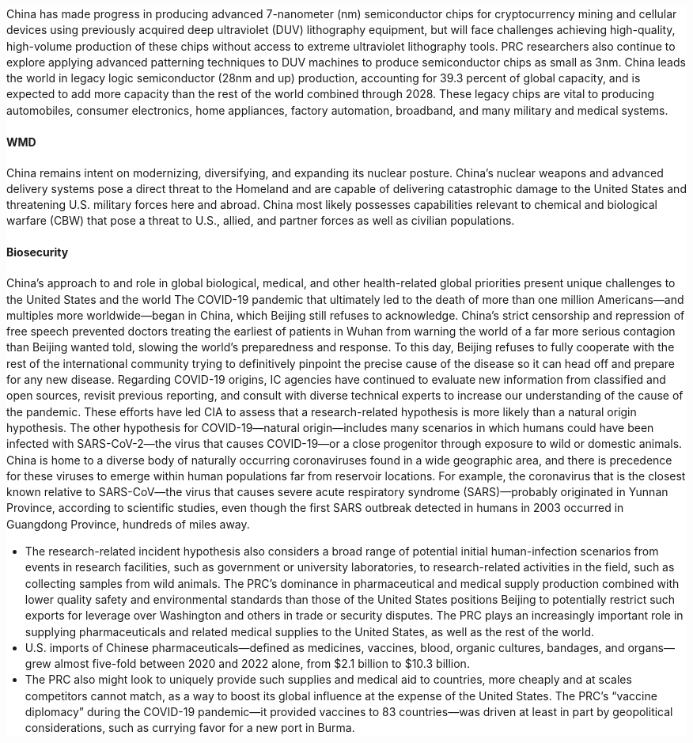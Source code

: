 China has made progress in producing advanced 7-nanometer (nm) semiconductor chips for cryptocurrency mining and cellular devices using previously acquired deep ultraviolet (DUV) lithography equipment, but will face challenges achieving high-quality, high-volume production of these chips without access to extreme ultraviolet lithography tools. PRC researchers also continue to explore applying advanced patterning techniques to DUV machines to produce semiconductor chips as small as 3nm. China leads the world in legacy logic semiconductor (28nm and up) production, accounting for 39.3 percent of global capacity, and is expected to add more capacity than the rest of the world combined through 2028. These legacy chips are vital to producing automobiles, consumer electronics, home appliances, factory automation, broadband, and many military and medical systems.

#### WMD
China remains intent on modernizing, diversifying, and expanding its nuclear posture. China’s nuclear weapons and advanced delivery systems pose a direct threat to the Homeland and are capable of delivering catastrophic damage to the United States and threatening U.S. military forces here and abroad.
China most likely possesses capabilities relevant to chemical and biological warfare (CBW) that pose a threat to U.S., allied, and partner forces as well as civilian populations.

#### Biosecurity
China’s approach to and role in global biological, medical, and other health-related global priorities present unique challenges to the United States and the world The COVID-19 pandemic that ultimately led to the death of more than one million Americans—and multiples more worldwide—began in China, which Beijing still refuses to acknowledge. China’s strict censorship and repression of free speech prevented doctors treating the earliest of patients in Wuhan from warning the world of a far more serious contagion than Beijing wanted told, slowing the world’s preparedness and response. To this day, Beijing refuses to fully cooperate with the rest of the international community trying to definitively pinpoint the precise cause of the disease so it can head off and prepare for any new disease.
Regarding COVID-19 origins, IC agencies have continued to evaluate new information from classified and open sources, revisit previous reporting, and consult with diverse technical experts to increase our understanding of the cause of the pandemic. These efforts have led CIA to assess that a research-related hypothesis is more likely than a natural origin hypothesis.
The other hypothesis for COVID-19—natural origin—includes many scenarios in which humans could have been infected with SARS-CoV-2—the virus that causes COVID-19—or a close progenitor through exposure to wild or domestic animals. China is home to a diverse body of naturally occurring coronaviruses found in a wide geographic area, and there is precedence for these viruses to emerge within human populations far from reservoir locations. For example, the coronavirus that is the closest known relative to SARS-CoV—the virus that causes severe acute respiratory syndrome (SARS)—probably originated in Yunnan Province, according to scientific studies, even though the first SARS outbreak detected in humans in 2003 occurred in Guangdong Province, hundreds of miles away.
- The research-related incident hypothesis also considers a broad range of potential initial human-infection scenarios from events in research facilities, such as government or university laboratories, to research-related activities in the field, such as collecting samples from wild animals.
The PRC’s dominance in pharmaceutical and medical supply production combined with lower quality safety and environmental standards than those of the United States positions Beijing to potentially restrict such exports for leverage over Washington and others in trade or security disputes. The PRC plays an increasingly important role in supplying pharmaceuticals and related medical supplies to the United States, as well as the rest of the world.
- U.S. imports of Chinese pharmaceuticals—defined as medicines, vaccines, blood, organic cultures, bandages, and organs—grew almost five-fold between 2020 and 2022 alone, from $2.1 billion to $10.3 billion.
- The PRC also might look to uniquely provide such supplies and medical aid to countries, more cheaply and at scales competitors cannot match, as a way to boost its global influence at the expense of the United States. The PRC’s “vaccine diplomacy” during the COVID-19 pandemic—it provided vaccines to 83 countries—was driven at least in part by geopolitical considerations, such as currying favor for a new port in Burma.
